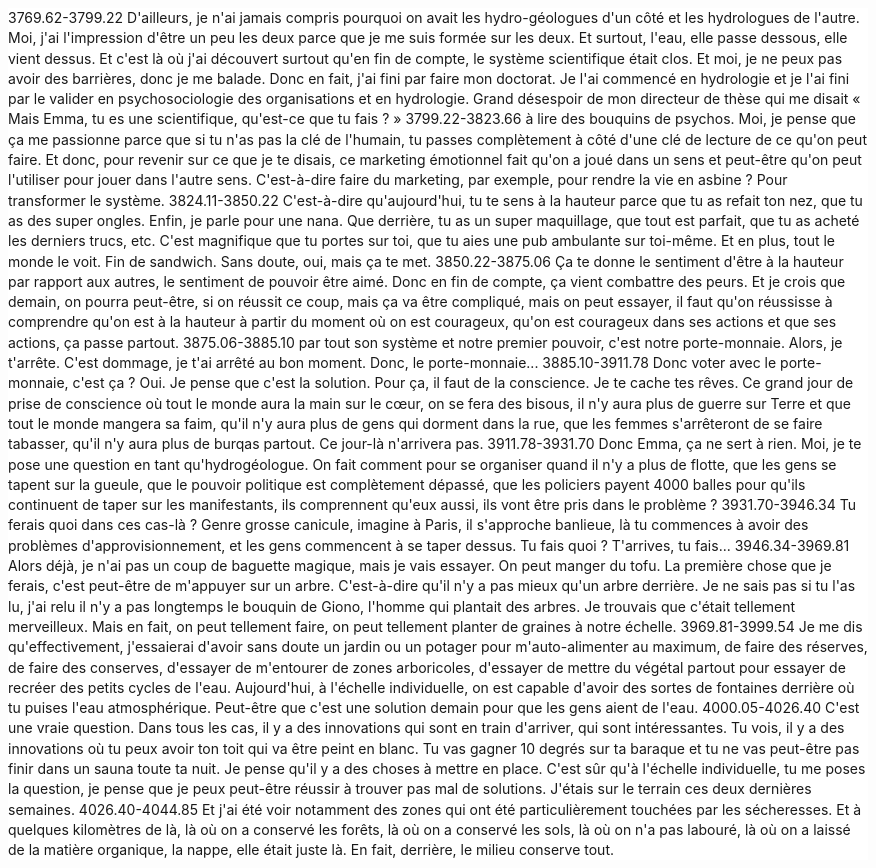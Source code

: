 3769.62-3799.22   D'ailleurs, je n'ai jamais compris pourquoi on avait les hydro-géologues d'un côté et les hydrologues de l'autre. Moi, j'ai l'impression d'être un peu les deux parce que je me suis formée sur les deux. Et surtout, l'eau, elle passe dessous, elle vient dessus. Et c'est là où j'ai découvert surtout qu'en fin de compte, le système scientifique était clos. Et moi, je ne peux pas avoir des barrières, donc je me balade. Donc en fait, j'ai fini par faire mon doctorat. Je l'ai commencé en hydrologie et je l'ai fini par le valider en psychosociologie des organisations et en hydrologie. Grand désespoir de mon directeur de thèse qui me disait « Mais Emma, tu es une scientifique, qu'est-ce que tu fais ? »
3799.22-3823.66   à lire des bouquins de psychos. Moi, je pense que ça me passionne parce que si tu n'as pas la clé de l'humain, tu passes complètement à côté d'une clé de lecture de ce qu'on peut faire. Et donc, pour revenir sur ce que je te disais, ce marketing émotionnel fait qu'on a joué dans un sens et peut-être qu'on peut l'utiliser pour jouer dans l'autre sens. C'est-à-dire faire du marketing, par exemple, pour rendre la vie en asbine ? Pour transformer le système.
3824.11-3850.22   C'est-à-dire qu'aujourd'hui, tu te sens à la hauteur parce que tu as refait ton nez, que tu as des super ongles. Enfin, je parle pour une nana. Que derrière, tu as un super maquillage, que tout est parfait, que tu as acheté les derniers trucs, etc. C'est magnifique que tu portes sur toi, que tu aies une pub ambulante sur toi-même. Et en plus, tout le monde le voit. Fin de sandwich. Sans doute, oui, mais ça te met.
3850.22-3875.06   Ça te donne le sentiment d'être à la hauteur par rapport aux autres, le sentiment de pouvoir être aimé. Donc en fin de compte, ça vient combattre des peurs. Et je crois que demain, on pourra peut-être, si on réussit ce coup, mais ça va être compliqué, mais on peut essayer, il faut qu'on réussisse à comprendre qu'on est à la hauteur à partir du moment où on est courageux, qu'on est courageux dans ses actions et que ses actions, ça passe partout.
3875.06-3885.10   par tout son système et notre premier pouvoir, c'est notre porte-monnaie. Alors, je t'arrête. C'est dommage, je t'ai arrêté au bon moment. Donc, le porte-monnaie...
3885.10-3911.78   Donc voter avec le porte-monnaie, c'est ça ? Oui. Je pense que c'est la solution. Pour ça, il faut de la conscience. Je te cache tes rêves. Ce grand jour de prise de conscience où tout le monde aura la main sur le cœur, on se fera des bisous, il n'y aura plus de guerre sur Terre et que tout le monde mangera sa faim, qu'il n'y aura plus de gens qui dorment dans la rue, que les femmes s'arrêteront de se faire tabasser, qu'il n'y aura plus de burqas partout. Ce jour-là n'arrivera pas.
3911.78-3931.70   Donc Emma, ça ne sert à rien. Moi, je te pose une question en tant qu'hydrogéologue. On fait comment pour se organiser quand il n'y a plus de flotte, que les gens se tapent sur la gueule, que le pouvoir politique est complètement dépassé, que les policiers payent 4000 balles pour qu'ils continuent de taper sur les manifestants, ils comprennent qu'eux aussi, ils vont être pris dans le problème ?
3931.70-3946.34   Tu ferais quoi dans ces cas-là ? Genre grosse canicule, imagine à Paris, il s'approche banlieue, là tu commences à avoir des problèmes d'approvisionnement, et les gens commencent à se taper dessus. Tu fais quoi ? T'arrives, tu fais...
3946.34-3969.81   Alors déjà, je n'ai pas un coup de baguette magique, mais je vais essayer. On peut manger du tofu. La première chose que je ferais, c'est peut-être de m'appuyer sur un arbre. C'est-à-dire qu'il n'y a pas mieux qu'un arbre derrière. Je ne sais pas si tu l'as lu, j'ai relu il n'y a pas longtemps le bouquin de Giono, l'homme qui plantait des arbres. Je trouvais que c'était tellement merveilleux. Mais en fait, on peut tellement faire, on peut tellement planter de graines à notre échelle.
3969.81-3999.54   Je me dis qu'effectivement, j'essaierai d'avoir sans doute un jardin ou un potager pour m'auto-alimenter au maximum, de faire des réserves, de faire des conserves, d'essayer de m'entourer de zones arboricoles, d'essayer de mettre du végétal partout pour essayer de recréer des petits cycles de l'eau. Aujourd'hui, à l'échelle individuelle, on est capable d'avoir des sortes de fontaines derrière où tu puises l'eau atmosphérique. Peut-être que c'est une solution demain pour que les gens aient de l'eau.
4000.05-4026.40   C'est une vraie question. Dans tous les cas, il y a des innovations qui sont en train d'arriver, qui sont intéressantes. Tu vois, il y a des innovations où tu peux avoir ton toit qui va être peint en blanc. Tu vas gagner 10 degrés sur ta baraque et tu ne vas peut-être pas finir dans un sauna toute ta nuit. Je pense qu'il y a des choses à mettre en place. C'est sûr qu'à l'échelle individuelle, tu me poses la question, je pense que je peux peut-être réussir à trouver pas mal de solutions. J'étais sur le terrain ces deux dernières semaines.
4026.40-4044.85   Et j'ai été voir notamment des zones qui ont été particulièrement touchées par les sécheresses. Et à quelques kilomètres de là, là où on a conservé les forêts, là où on a conservé les sols, là où on n'a pas labouré, là où on a laissé de la matière organique, la nappe, elle était juste là. En fait, derrière, le milieu conserve tout.